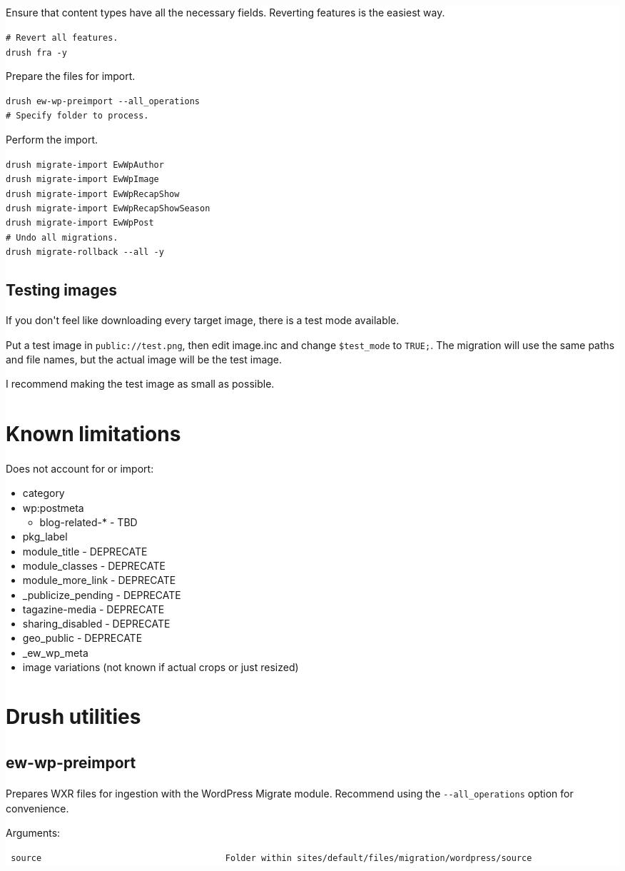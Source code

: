 Ensure that content types have all the necessary fields. Reverting features is
the easiest way.

````
# Revert all features.
drush fra -y
````

Prepare the files for import.

````
drush ew-wp-preimport --all_operations
# Specify folder to process.
````

Perform the import.

````
drush migrate-import EwWpAuthor
drush migrate-import EwWpImage
drush migrate-import EwWpRecapShow
drush migrate-import EwWpRecapShowSeason
drush migrate-import EwWpPost
# Undo all migrations.
drush migrate-rollback --all -y
````

## Testing images

If you don't feel like downloading every target image, there is a test mode
available.

Put a test image in ````public://test.png````, then edit image.inc and change
````$test_mode```` to ````TRUE;````. The migration will use the same paths and
file names, but the actual image will be the test image.

I recommend making the test image as small as possible.

# Known limitations

Does not account for or import:

* category
* wp:postmeta
    * blog-related-* - TBD
* pkg_label
* module_title - DEPRECATE
* module_classes - DEPRECATE
* module_more_link - DEPRECATE
* _publicize_pending - DEPRECATE
* tagazine-media - DEPRECATE
* sharing_disabled - DEPRECATE
* geo_public - DEPRECATE
* _ew_wp_meta
* image variations (not known if actual crops or just resized)

# Drush utilities

## ew-wp-preimport

Prepares WXR files for ingestion with the WordPress Migrate module. Recommend
using the ````--all_operations```` option for convenience.

Arguments:
````
 source                                    Folder within sites/default/files/migration/wordpress/source
````
````